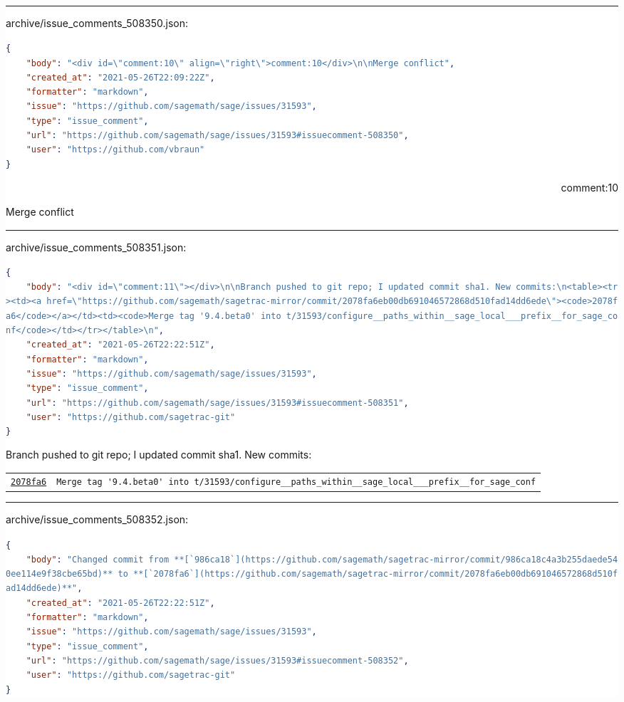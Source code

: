 

---

archive/issue_comments_508350.json:
```json
{
    "body": "<div id=\"comment:10\" align=\"right\">comment:10</div>\n\nMerge conflict",
    "created_at": "2021-05-26T22:09:22Z",
    "formatter": "markdown",
    "issue": "https://github.com/sagemath/sage/issues/31593",
    "type": "issue_comment",
    "url": "https://github.com/sagemath/sage/issues/31593#issuecomment-508350",
    "user": "https://github.com/vbraun"
}
```

<div id="comment:10" align="right">comment:10</div>

Merge conflict



---

archive/issue_comments_508351.json:
```json
{
    "body": "<div id=\"comment:11\"></div>\n\nBranch pushed to git repo; I updated commit sha1. New commits:\n<table><tr><td><a href=\"https://github.com/sagemath/sagetrac-mirror/commit/2078fa6eb00db691046572868d510fad14dd6ede\"><code>2078fa6</code></a></td><td><code>Merge tag '9.4.beta0' into t/31593/configure__paths_within__sage_local___prefix__for_sage_conf</code></td></tr></table>\n",
    "created_at": "2021-05-26T22:22:51Z",
    "formatter": "markdown",
    "issue": "https://github.com/sagemath/sage/issues/31593",
    "type": "issue_comment",
    "url": "https://github.com/sagemath/sage/issues/31593#issuecomment-508351",
    "user": "https://github.com/sagetrac-git"
}
```

<div id="comment:11"></div>

Branch pushed to git repo; I updated commit sha1. New commits:
<table><tr><td><a href="https://github.com/sagemath/sagetrac-mirror/commit/2078fa6eb00db691046572868d510fad14dd6ede"><code>2078fa6</code></a></td><td><code>Merge tag '9.4.beta0' into t/31593/configure__paths_within__sage_local___prefix__for_sage_conf</code></td></tr></table>




---

archive/issue_comments_508352.json:
```json
{
    "body": "Changed commit from **[`986ca18`](https://github.com/sagemath/sagetrac-mirror/commit/986ca18c4a3b255daede540ee114e9f38cbe65bd)** to **[`2078fa6`](https://github.com/sagemath/sagetrac-mirror/commit/2078fa6eb00db691046572868d510fad14dd6ede)**",
    "created_at": "2021-05-26T22:22:51Z",
    "formatter": "markdown",
    "issue": "https://github.com/sagemath/sage/issues/31593",
    "type": "issue_comment",
    "url": "https://github.com/sagemath/sage/issues/31593#issuecomment-508352",
    "user": "https://github.com/sagetrac-git"
}
```
